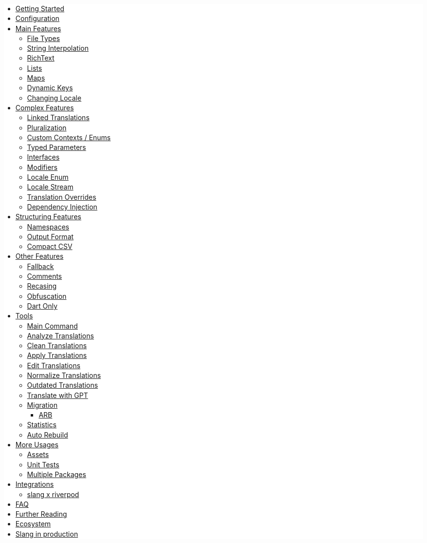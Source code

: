 - [Getting Started](#getting-started)
- [Configuration](#configuration)
- [Main Features](#main-features)
  - [File Types](#-file-types)
  - [String Interpolation](#-string-interpolation)
  - [RichText](#-richtext)
  - [Lists](#-lists)
  - [Maps](#-maps)
  - [Dynamic Keys](#-dynamic-keys--flat-map)
  - [Changing Locale](#-changing-locale)
- [Complex Features](#complex-features)
  - [Linked Translations](#-linked-translations)
  - [Pluralization](#-pluralization)
  - [Custom Contexts / Enums](#-custom-contexts--enums)
  - [Typed Parameters](#-typed-parameters)
  - [Interfaces](#-interfaces)
  - [Modifiers](#-modifiers)
  - [Locale Enum](#-locale-enum)
  - [Locale Stream](#-locale-stream)
  - [Translation Overrides](#-translation-overrides)
  - [Dependency Injection](#-dependency-injection)
- [Structuring Features](#structuring-features)
  - [Namespaces](#-namespaces)
  - [Output Format](#-output-format)
  - [Compact CSV](#-compact-csv)
- [Other Features](#other-features)
  - [Fallback](#-fallback)
  - [Comments](#-comments)
  - [Recasing](#-recasing)
  - [Obfuscation](#-obfuscation)
  - [Dart Only](#-dart-only)
- [Tools](#tools)
  - [Main Command](#-main-command)
  - [Analyze Translations](#-analyze-translations)
  - [Clean Translations](#-clean-translations)
  - [Apply Translations](#-apply-translations)
  - [Edit Translations](#-edit-translations)
  - [Normalize Translations](#-normalize-translations)
  - [Outdated Translations](#-outdated-translations)
  - [Translate with GPT](#-translate-with-gpt)
  - [Migration](#-migration)
    - [ARB](#arb)
  - [Statistics](#-statistics)
  - [Auto Rebuild](#-auto-rebuild)
- [More Usages](#more-usages)
  - [Assets](#-assets)
  - [Unit Tests](#-unit-tests)
  - [Multiple Packages](#-multiple-packages)
- [Integrations](#integrations)
  - [slang x riverpod](#-slang-x-riverpod)
- [FAQ](#faq)
- [Further Reading](#further-reading)
- [Ecosystem](#ecosystem)
- [Slang in production](#slang-in-production)
